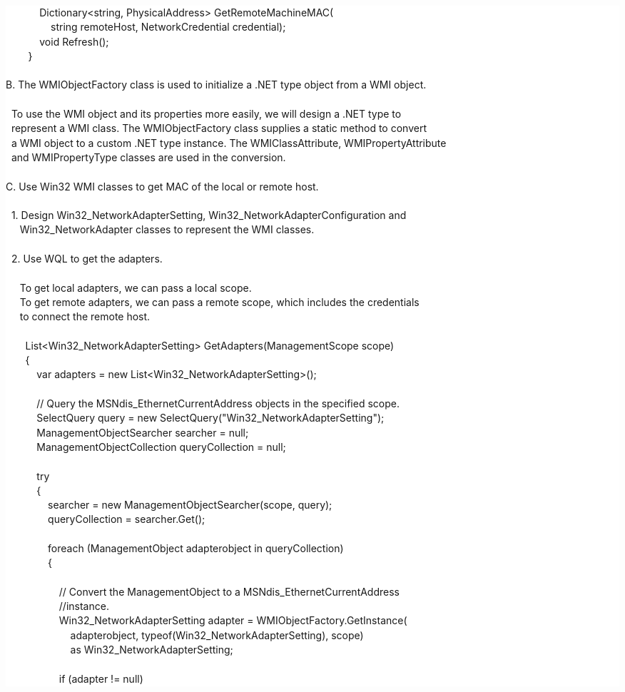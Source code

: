 &nbsp; &nbsp; &nbsp; &nbsp; &nbsp; &nbsp; Dictionary&lt;string, PhysicalAddress&gt; GetRemoteMachineMAC(<br>
&nbsp; &nbsp; &nbsp; &nbsp; &nbsp; &nbsp; &nbsp; &nbsp; string remoteHost, NetworkCredential credential);<br>
&nbsp; &nbsp; &nbsp; &nbsp; &nbsp; &nbsp; void Refresh();<br>
&nbsp; &nbsp; &nbsp; &nbsp; }<br>
<br>
B. The WMIObjectFactory class is used to initialize a .NET type object from a WMI object.<br>
<br>
&nbsp; To use the WMI object and its properties more easily, we will design a .NET type to
<br>
&nbsp; represent a WMI class. The WMIObjectFactory class supplies a static method to convert<br>
&nbsp; a WMI object to a custom .NET type instance. The WMIClassAttribute, WMIPropertyAttribute<br>
&nbsp; and WMIPropertyType classes are used in the conversion. <br>
<br>
C. Use Win32 WMI classes to get MAC of the local or remote host. <br>
<br>
&nbsp; 1. Design Win32_NetworkAdapterSetting, Win32_NetworkAdapterConfiguration and
<br>
&nbsp; &nbsp; &nbsp;Win32_NetworkAdapter classes to represent the WMI classes.<br>
<br>
&nbsp; 2. Use WQL to get the adapters.<br>
&nbsp; <br>
&nbsp; &nbsp; &nbsp;To get local adapters, we can pass a local scope. <br>
&nbsp; &nbsp; &nbsp;To get remote adapters, we can pass a remote scope, which includes the credentials
<br>
&nbsp; &nbsp; &nbsp;to connect the remote host. &nbsp;<br>
<br>
&nbsp; &nbsp; &nbsp; &nbsp;List&lt;Win32_NetworkAdapterSetting&gt; GetAdapters(ManagementScope scope)<br>
&nbsp; &nbsp; &nbsp; &nbsp;{<br>
&nbsp; &nbsp; &nbsp; &nbsp; &nbsp; &nbsp;var adapters = new List&lt;Win32_NetworkAdapterSetting&gt;();<br>
<br>
&nbsp; &nbsp; &nbsp; &nbsp; &nbsp; &nbsp;// Query the MSNdis_EthernetCurrentAddress objects in the specified scope.<br>
&nbsp; &nbsp; &nbsp; &nbsp; &nbsp; &nbsp;SelectQuery query = new SelectQuery(&quot;Win32_NetworkAdapterSetting&quot;);<br>
&nbsp; &nbsp; &nbsp; &nbsp; &nbsp; &nbsp;ManagementObjectSearcher searcher = null;<br>
&nbsp; &nbsp; &nbsp; &nbsp; &nbsp; &nbsp;ManagementObjectCollection queryCollection = null;<br>
<br>
&nbsp; &nbsp; &nbsp; &nbsp; &nbsp; &nbsp;try<br>
&nbsp; &nbsp; &nbsp; &nbsp; &nbsp; &nbsp;{<br>
&nbsp; &nbsp; &nbsp; &nbsp; &nbsp; &nbsp; &nbsp; &nbsp;searcher = new ManagementObjectSearcher(scope, query);<br>
&nbsp; &nbsp; &nbsp; &nbsp; &nbsp; &nbsp; &nbsp; &nbsp;queryCollection = searcher.Get();<br>
<br>
&nbsp; &nbsp; &nbsp; &nbsp; &nbsp; &nbsp; &nbsp; &nbsp;foreach (ManagementObject adapterobject in queryCollection)<br>
&nbsp; &nbsp; &nbsp; &nbsp; &nbsp; &nbsp; &nbsp; &nbsp;{<br>
<br>
&nbsp; &nbsp; &nbsp; &nbsp; &nbsp; &nbsp; &nbsp; &nbsp; &nbsp; &nbsp;// Convert the ManagementObject to a MSNdis_EthernetCurrentAddress
<br>
&nbsp; &nbsp; &nbsp; &nbsp; &nbsp; &nbsp; &nbsp; &nbsp; &nbsp; &nbsp;//instance.<br>
&nbsp; &nbsp; &nbsp; &nbsp; &nbsp; &nbsp; &nbsp; &nbsp; &nbsp; &nbsp;Win32_NetworkAdapterSetting adapter = WMIObjectFactory.GetInstance(<br>
&nbsp; &nbsp; &nbsp; &nbsp; &nbsp; &nbsp; &nbsp; &nbsp; &nbsp; &nbsp; &nbsp; &nbsp;adapterobject, typeof(Win32_NetworkAdapterSetting), scope)<br>
&nbsp; &nbsp; &nbsp; &nbsp; &nbsp; &nbsp; &nbsp; &nbsp; &nbsp; &nbsp; &nbsp; &nbsp;as Win32_NetworkAdapterSetting;<br>
<br>
&nbsp; &nbsp; &nbsp; &nbsp; &nbsp; &nbsp; &nbsp; &nbsp; &nbsp; &nbsp;if (adapter != null)<br>